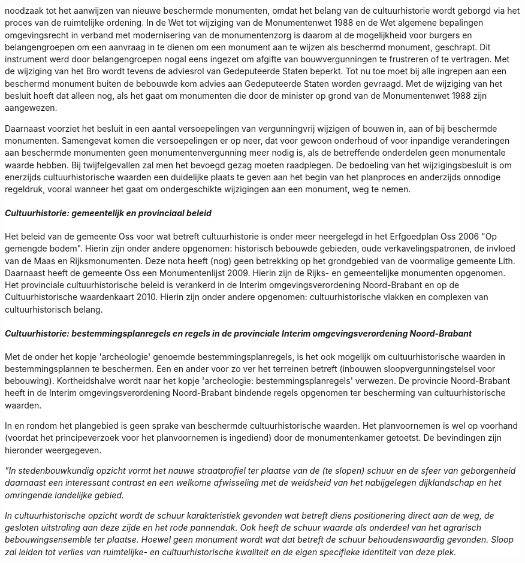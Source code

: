 noodzaak tot het aanwijzen van nieuwe beschermde monumenten, omdat het belang van de cultuurhistorie wordt geborgd via het proces van de ruimtelijke ordening. In de Wet tot wijziging van de Monumentenwet 1988 en de Wet algemene bepalingen omgevingsrecht in verband met modernisering van de monumentenzorg is daarom al de mogelijkheid voor burgers en belangengroepen om een aanvraag in te dienen om een monument aan te wijzen als beschermd monument, geschrapt. Dit instrument werd door belangengroepen nogal eens ingezet om afgifte van bouwvergunningen te frustreren of te vertragen. Met de wijziging van het Bro wordt tevens de adviesrol van Gedeputeerde Staten beperkt. Tot nu toe moet bij alle ingrepen aan een beschermd monument buiten de bebouwde kom advies aan Gedeputeerde Staten worden gevraagd. Met de wijziging van het besluit hoeft dat alleen nog, als het gaat om monumenten die door de minister op grond van de Monumentenwet 1988 zijn aangewezen.

Daarnaast voorziet het besluit in een aantal versoepelingen van vergunningvrij wijzigen of bouwen in, aan of bij beschermde monumenten. Samengevat komen die versoepelingen er op neer, dat voor gewoon onderhoud of voor inpandige veranderingen aan beschermde monumenten geen monumentenvergunning meer nodig is, als de betreffende onderdelen geen monumentale waarde hebben. Bij twijfelgevallen zal men het bevoegd gezag moeten raadplegen. De bedoeling van het wijzigingsbesluit is om enerzijds cultuurhistorische waarden een duidelijke plaats te geven aan het begin van het planproces en anderzijds onnodige regeldruk, vooral wanneer het gaat om ondergeschikte wijzigingen aan een monument, weg te nemen.

#### *Cultuurhistorie: gemeentelijk en provinciaal beleid*

Het beleid van de gemeente Oss voor wat betreft cultuurhistorie is onder meer neergelegd in het Erfgoedplan Oss 2006 "Op gemengde bodem". Hierin zijn onder andere opgenomen: historisch bebouwde gebieden, oude verkavelingspatronen, de invloed van de Maas en Rijksmonumenten. Deze nota heeft (nog) geen betrekking op het grondgebied van de voormalige gemeente Lith. Daarnaast heeft de gemeente Oss een Monumentenlijst 2009. Hierin zijn de Rijks- en gemeentelijke monumenten opgenomen. Het provinciale cultuurhistorische beleid is verankerd in de Interim omgevingsverordening Noord-Brabant en op de Cultuurhistorische waardenkaart 2010. Hierin zijn onder andere opgenomen: cultuurhistorische vlakken en complexen van cultuurhistorisch belang.

#### *Cultuurhistorie: bestemmingsplanregels en regels in de provinciale Interim omgevingsverordening Noord-Brabant*

Met de onder het kopje 'archeologie' genoemde bestemmingsplanregels, is het ook mogelijk om cultuurhistorische waarden in bestemmingsplannen te beschermen. Een en ander voor zo ver het terreinen betreft (inbouwen sloopvergunningstelsel voor bebouwing). Kortheidshalve wordt naar het kopje 'archeologie: bestemmingsplanregels' verwezen. De provincie Noord-Brabant heeft in de Interim omgevingsverordening Noord-Brabant bindende regels opgenomen ter bescherming van cultuurhistorische waarden.

In en rondom het plangebied is geen sprake van beschermde cultuurhistorische waarden. Het planvoornemen is wel op voorhand (voordat het principeverzoek voor het planvoornemen is ingediend) door de monumentenkamer getoetst. De bevindingen zijn hieronder weergegeven.

*"In stedenbouwkundig opzicht vormt het nauwe straatprofiel ter plaatse van de (te slopen) schuur en de sfeer van geborgenheid daarnaast een interessant contrast en een welkome afwisseling met de weidsheid van het nabijgelegen dijklandschap en het omringende landelijke gebied.* 

*In cultuurhistorische opzicht wordt de schuur karakteristiek gevonden wat betreft diens positionering direct aan de weg, de gesloten uitstraling aan deze zijde en het rode pannendak. Ook heeft de schuur waarde als onderdeel van het agrarisch bebouwingsensemble ter plaatse. Hoewel geen monument wordt*  *wat dat betreft de schuur behoudenswaardig gevonden. Sloop zal leiden tot verlies van ruimtelijke- en cultuurhistorische kwaliteit en de eigen specifieke identiteit van deze plek.* 
